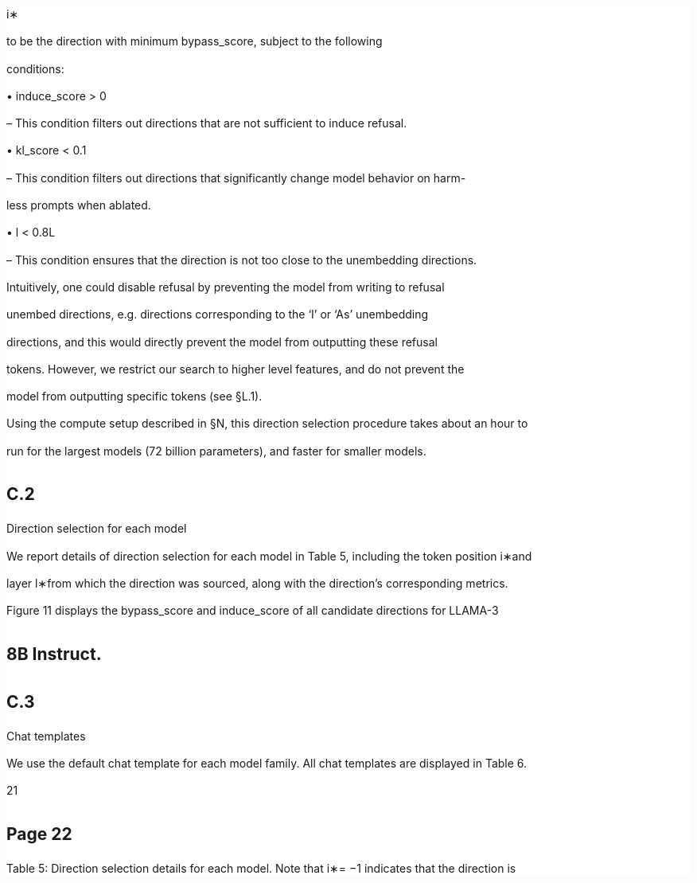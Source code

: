 i∗

to be the direction with minimum bypass_score, subject to the following

conditions:

• induce_score > 0

– This condition filters out directions that are not sufficient to induce refusal.

• kl_score < 0.1

– This condition filters out directions that significantly change model behavior on harm-

less prompts when ablated.

• l < 0.8L

– This condition ensures that the direction is not too close to the unembedding directions.

Intuitively, one could disable refusal by preventing the model from writing to refusal

unembed directions, e.g. directions corresponding to the ‘I’ or ‘As’ unembedding

directions, and this would directly prevent the model from outputting these refusal

tokens. However, we restrict our search to higher level features, and do not prevent the

model from outputting specific tokens (see §L.1).

Using the compute setup described in §N, this direction selection procedure takes about an hour to

run for the largest models (72 billion parameters), and faster for smaller models.

## C.2

Direction selection for each model

We report details of direction selection for each model in Table 5, including the token position i∗and

layer l∗from which the direction was sourced, along with the direction’s corresponding metrics.

Figure 11 displays the bypass_score and induce_score of all candidate directions for LLAMA-3

## 8B Instruct.

## C.3

Chat templates

We use the default chat template for each model family. All chat templates are displayed in Table 6.

21

## Page 22

Table 5: Direction selection details for each model. Note that i∗= −1 indicates that the direction is
